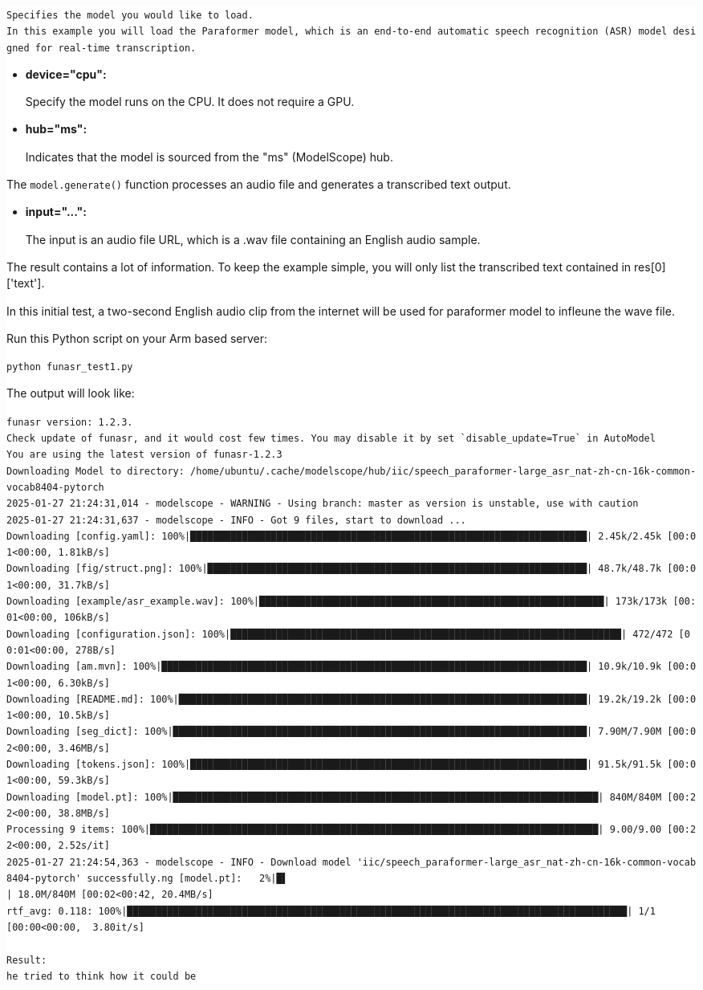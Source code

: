     Specifies the model you would like to load. 
    In this example you will load the Paraformer model, which is an end-to-end automatic speech recognition (ASR) model designed for real-time transcription.
    
* **device="cpu":** 

    Specify the model runs on the CPU. It does not require a GPU.

* **hub="ms":** 

    Indicates that the model is sourced from the "ms" (ModelScope) hub.

The `model.generate()` function processes an audio file and generates a transcribed text output.
* **input="...":** 

    The input is an audio file URL, which is a .wav file containing an English audio sample.

The result contains a lot of information. To keep the example simple, you  will only list the transcribed text contained in res[0]['text'].

In this initial test, a two-second English audio clip from the internet will be used for paraformer model to infleune the wave file.

Run this Python script on your Arm based server:

```bash
python funasr_test1.py
```

The output will look like:

```output
funasr version: 1.2.3.
Check update of funasr, and it would cost few times. You may disable it by set `disable_update=True` in AutoModel
You are using the latest version of funasr-1.2.3
Downloading Model to directory: /home/ubuntu/.cache/modelscope/hub/iic/speech_paraformer-large_asr_nat-zh-cn-16k-common-vocab8404-pytorch
2025-01-27 21:24:31,014 - modelscope - WARNING - Using branch: master as version is unstable, use with caution
2025-01-27 21:24:31,637 - modelscope - INFO - Got 9 files, start to download ...
Downloading [config.yaml]: 100%|█████████████████████████████████████████████████████████████████████| 2.45k/2.45k [00:01<00:00, 1.81kB/s]
Downloading [fig/struct.png]: 100%|██████████████████████████████████████████████████████████████████| 48.7k/48.7k [00:01<00:00, 31.7kB/s]
Downloading [example/asr_example.wav]: 100%|████████████████████████████████████████████████████████████| 173k/173k [00:01<00:00, 106kB/s]
Downloading [configuration.json]: 100%|████████████████████████████████████████████████████████████████████| 472/472 [00:01<00:00, 278B/s]
Downloading [am.mvn]: 100%|██████████████████████████████████████████████████████████████████████████| 10.9k/10.9k [00:01<00:00, 6.30kB/s]
Downloading [README.md]: 100%|███████████████████████████████████████████████████████████████████████| 19.2k/19.2k [00:01<00:00, 10.5kB/s]
Downloading [seg_dict]: 100%|████████████████████████████████████████████████████████████████████████| 7.90M/7.90M [00:02<00:00, 3.46MB/s]
Downloading [tokens.json]: 100%|█████████████████████████████████████████████████████████████████████| 91.5k/91.5k [00:01<00:00, 59.3kB/s]
Downloading [model.pt]: 100%|██████████████████████████████████████████████████████████████████████████| 840M/840M [00:22<00:00, 38.8MB/s]
Processing 9 items: 100%|██████████████████████████████████████████████████████████████████████████████| 9.00/9.00 [00:22<00:00, 2.52s/it]
2025-01-27 21:24:54,363 - modelscope - INFO - Download model 'iic/speech_paraformer-large_asr_nat-zh-cn-16k-common-vocab8404-pytorch' successfully.ng [model.pt]:   2%|█▌                                                                       | 18.0M/840M [00:02<00:42, 20.4MB/s]
rtf_avg: 0.118: 100%|███████████████████████████████████████████████████████████████████████████████████████| 1/1 
[00:00<00:00,  3.80it/s]

Result:
he tried to think how it could be
```